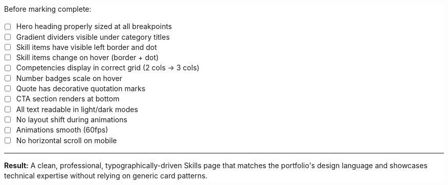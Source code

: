 Before marking complete:

- [ ] Hero heading properly sized at all breakpoints
- [ ] Gradient dividers visible under category titles
- [ ] Skill items have visible left border and dot
- [ ] Skill items change on hover (border + dot)
- [ ] Competencies display in correct grid (2 cols → 3 cols)
- [ ] Number badges scale on hover
- [ ] Quote has decorative quotation marks
- [ ] CTA section renders at bottom
- [ ] All text readable in light/dark modes
- [ ] No layout shift during animations
- [ ] Animations smooth (60fps)
- [ ] No horizontal scroll on mobile

---

**Result:** A clean, professional, typographically-driven Skills page that matches the portfolio's design language and showcases technical expertise without relying on generic card patterns.
